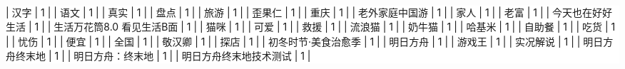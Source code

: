 | 汉字 | 1 |
| 语文 | 1 |
| 真实 | 1 |
| 盘点 | 1 |
| 旅游 | 1 |
| 歪果仁 | 1 |
| 重庆 | 1 |
| 老外家庭中国游 | 1 |
| 家人 | 1 |
| 老富 | 1 |
| 今天也在好好生活 | 1 |
| 生活万花筒8.0 看见生活B面 | 1 |
| 猫咪 | 1 |
| 可爱 | 1 |
| 救援 | 1 |
| 流浪猫 | 1 |
| 奶牛猫 | 1 |
| 哈基米 | 1 |
| 自助餐 | 1 |
| 吃货 | 1 |
| 忧伤 | 1 |
| 便宜 | 1 |
| 全国 | 1 |
| 敬汉卿 | 1 |
| 探店 | 1 |
| 初冬时节·美食治愈季 | 1 |
| 明日方舟 | 1 |
| 游戏王 | 1 |
| 实况解说 | 1 |
| 明日方舟终末地 | 1 |
| 明日方舟：终末地 | 1 |
| 明日方舟终末地技术测试 | 1 |
